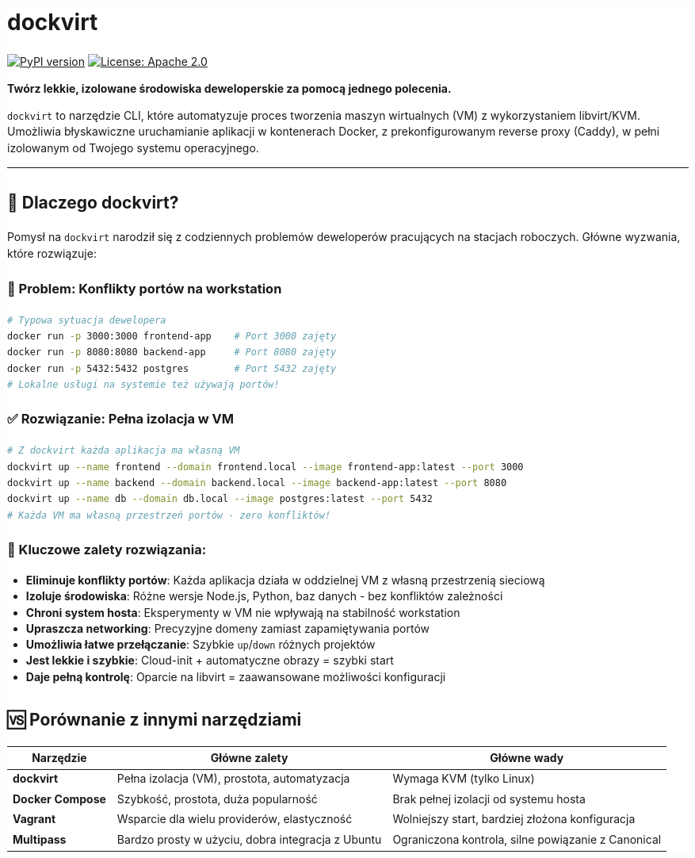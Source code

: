 # dockvirt

[![PyPI version](https://badge.fury.io/py/dockvirt.svg)](https://badge.fury.io/py/dockvirt)
[![License: Apache 2.0](https://img.shields.io/badge/License-Apache%202.0-blue.svg)](https://opensource.org/licenses/Apache-2.0)

**Twórz lekkie, izolowane środowiska deweloperskie za pomocą jednego polecenia.**

`dockvirt` to narzędzie CLI, które automatyzuje proces tworzenia maszyn wirtualnych (VM) z wykorzystaniem libvirt/KVM. Umożliwia błyskawiczne uruchamianie aplikacji w kontenerach Docker, z prekonfigurowanym reverse proxy (Caddy), w pełni izolowanym od Twojego systemu operacyjnego.

---

## 🤔 Dlaczego dockvirt?

Pomysł na `dockvirt` narodził się z codziennych problemów deweloperów pracujących na stacjach roboczych. Główne wyzwania, które rozwiązuje:

### 🚫 Problem: Konflikty portów na workstation
```bash
# Typowa sytuacja dewelopera
docker run -p 3000:3000 frontend-app    # Port 3000 zajęty
docker run -p 8080:8080 backend-app     # Port 8080 zajęty  
docker run -p 5432:5432 postgres        # Port 5432 zajęty
# Lokalne usługi na systemie też używają portów!
```

### ✅ Rozwiązanie: Pełna izolacja w VM
```bash
# Z dockvirt każda aplikacja ma własną VM
dockvirt up --name frontend --domain frontend.local --image frontend-app:latest --port 3000
dockvirt up --name backend --domain backend.local --image backend-app:latest --port 8080  
dockvirt up --name db --domain db.local --image postgres:latest --port 5432
# Każda VM ma własną przestrzeń portów - zero konfliktów!
```

### 🎯 Kluczowe zalety rozwiązania:

*   **Eliminuje konflikty portów**: Każda aplikacja działa w oddzielnej VM z własną przestrzenią sieciową
*   **Izoluje środowiska**: Różne wersje Node.js, Python, baz danych - bez konfliktów zależności
*   **Chroni system hosta**: Eksperymenty w VM nie wpływają na stabilność workstation
*   **Upraszcza networking**: Precyzyjne domeny zamiast zapamiętywania portów
*   **Umożliwia łatwe przełączanie**: Szybkie `up`/`down` różnych projektów
*   **Jest lekkie i szybkie**: Cloud-init + automatyczne obrazy = szybki start
*   **Daje pełną kontrolę**: Oparcie na libvirt = zaawansowane możliwości konfiguracji

## 🆚 Porównanie z innymi narzędziami

| Narzędzie         | Główne zalety                                       | Główne wady                                             |
| ----------------- | --------------------------------------------------- | ------------------------------------------------------- |
| **dockvirt**      | Pełna izolacja (VM), prostota, automatyzacja        | Wymaga KVM (tylko Linux)                                |
| **Docker Compose**| Szybkość, prostota, duża popularność                | Brak pełnej izolacji od systemu hosta                   |
| **Vagrant**       | Wsparcie dla wielu providerów, elastyczność         | Wolniejszy start, bardziej złożona konfiguracja         |
| **Multipass**     | Bardzo prosty w użyciu, dobra integracja z Ubuntu   | Ograniczona kontrola, silne powiązanie z Canonical      |
